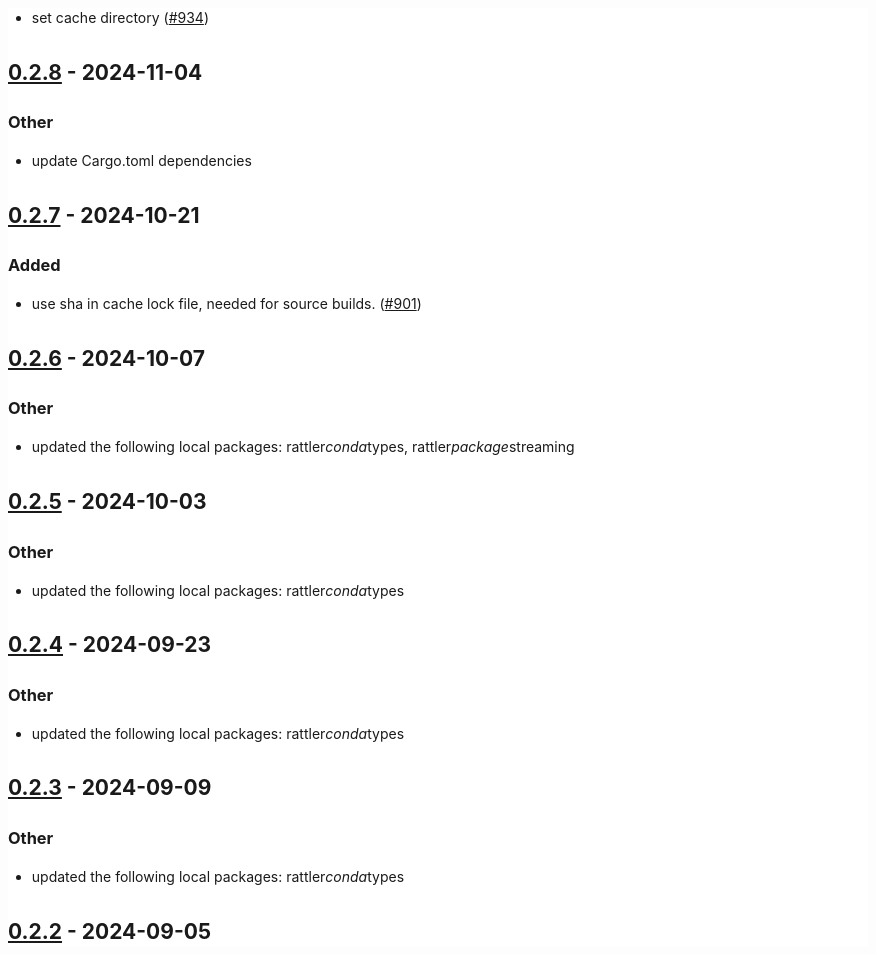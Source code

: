 - set cache directory ([#934](https://github.com/conda/rattler/pull/934))

## [0.2.8](https://github.com/conda/rattler/compare/rattler*cache-v0.2.7...rattler*cache-v0.2.8) - 2024-11-04

### Other

- update Cargo.toml dependencies

## [0.2.7](https://github.com/conda/rattler/compare/rattler*cache-v0.2.6...rattler*cache-v0.2.7) - 2024-10-21

### Added

- use sha in cache lock file, needed for source builds. ([#901](https://github.com/conda/rattler/pull/901))

## [0.2.6](https://github.com/conda/rattler/compare/rattler*cache-v0.2.5...rattler*cache-v0.2.6) - 2024-10-07

### Other

- updated the following local packages: rattler*conda*types, rattler*package*streaming

## [0.2.5](https://github.com/conda/rattler/compare/rattler*cache-v0.2.4...rattler*cache-v0.2.5) - 2024-10-03

### Other

- updated the following local packages: rattler*conda*types

## [0.2.4](https://github.com/conda/rattler/compare/rattler*cache-v0.2.3...rattler*cache-v0.2.4) - 2024-09-23

### Other

- updated the following local packages: rattler*conda*types

## [0.2.3](https://github.com/conda/rattler/compare/rattler*cache-v0.2.2...rattler*cache-v0.2.3) - 2024-09-09

### Other

- updated the following local packages: rattler*conda*types

## [0.2.2](https://github.com/conda/rattler/compare/rattler*cache-v0.2.1...rattler*cache-v0.2.2) - 2024-09-05
